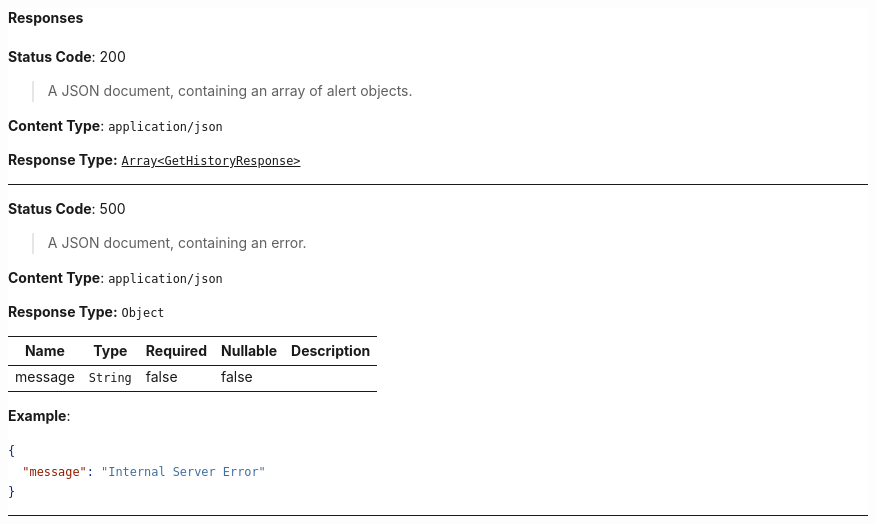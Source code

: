 #### Responses

**Status Code**: 200

> A JSON document, containing an array of alert objects.

**Content Type**: <code>application/json</code>

**Response Type:** [<code>Array&lt;GetHistoryResponse&gt;</code>](/content/api/components?id=schemasgethistoryresponse)

* * *

**Status Code**: 500

> A JSON document, containing an error.

**Content Type**: <code>application/json</code>

**Response Type:** <code>Object</code>
    
| Name | Type | Required | Nullable | Description |
| ---- | ---- | -------- | -------- | ----------- |
| message | <code>String</code> | false | false |  |

**Example**:

```json
{
  "message": "Internal Server Error"
}
```

* * *

